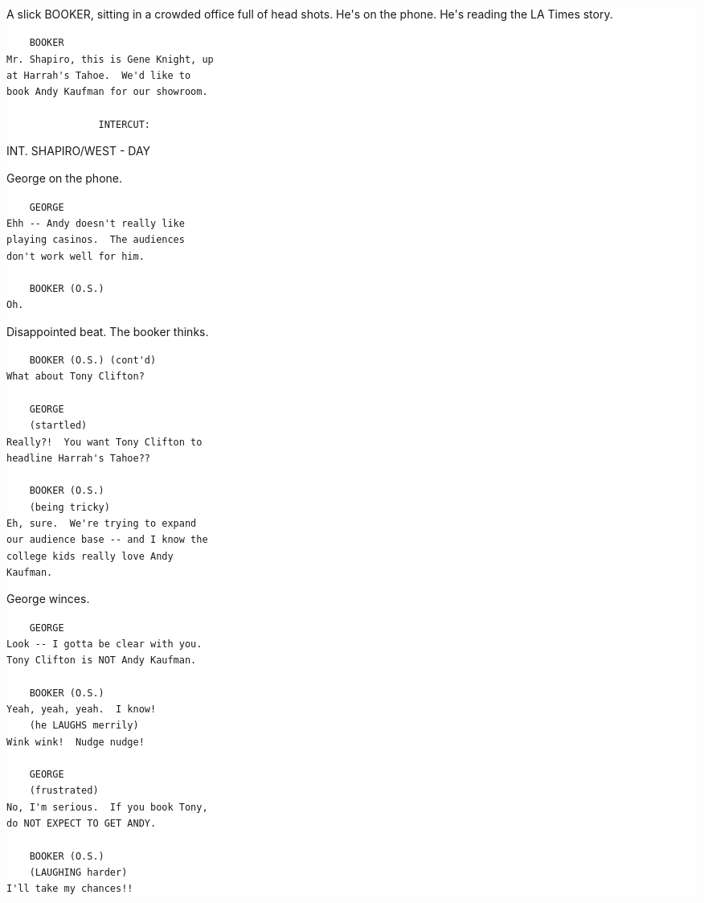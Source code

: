 A slick BOOKER, sitting in a crowded office full of head
shots.  He's on the phone.  He's reading the LA Times story.

		BOOKER
	Mr. Shapiro, this is Gene Knight, up
	at Harrah's Tahoe.  We'd like to
	book Andy Kaufman for our showroom.

					INTERCUT:

INT. SHAPIRO/WEST - DAY

George on the phone.

		GEORGE
	Ehh -- Andy doesn't really like
	playing casinos.  The audiences
	don't work well for him.

		BOOKER (O.S.)
	Oh.

Disappointed beat.  The booker thinks.

		BOOKER (O.S.) (cont'd)
	What about Tony Clifton?

		GEORGE
		(startled)
	Really?!  You want Tony Clifton to
	headline Harrah's Tahoe??

		BOOKER (O.S.)
		(being tricky)
	Eh, sure.  We're trying to expand
	our audience base -- and I know the
	college kids really love Andy
	Kaufman.

George winces.

		GEORGE
	Look -- I gotta be clear with you.
	Tony Clifton is NOT Andy Kaufman.

		BOOKER (O.S.)
	Yeah, yeah, yeah.  I know!
		(he LAUGHS merrily)
	Wink wink!  Nudge nudge!

		GEORGE
		(frustrated)
	No, I'm serious.  If you book Tony,
	do NOT EXPECT TO GET ANDY.

		BOOKER (O.S.)
		(LAUGHING harder)
	I'll take my chances!!
